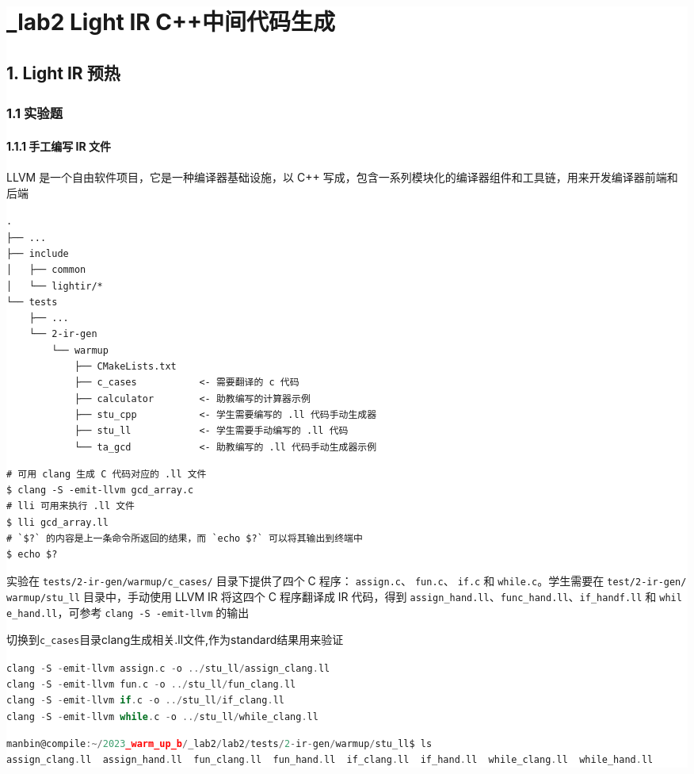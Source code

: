 # _lab2 Light IR C++中间代码生成

## 1. Light IR 预热

### 1.1 实验题

#### 1.1.1 手工编写 IR 文件

LLVM 是一个自由软件项目，它是一种编译器基础设施，以 C++ 写成，包含一系列模块化的编译器组件和工具链，用来开发编译器前端和后端

```
.
├── ...
├── include
│   ├── common
│   └── lightir/*
└── tests
    ├── ...
    └── 2-ir-gen
        └── warmup
            ├── CMakeLists.txt
            ├── c_cases           <- 需要翻译的 c 代码
            ├── calculator        <- 助教编写的计算器示例
            ├── stu_cpp           <- 学生需要编写的 .ll 代码手动生成器
            ├── stu_ll            <- 学生需要手动编写的 .ll 代码
            └── ta_gcd            <- 助教编写的 .ll 代码手动生成器示例
```



```shell
# 可用 clang 生成 C 代码对应的 .ll 文件
$ clang -S -emit-llvm gcd_array.c
# lli 可用来执行 .ll 文件
$ lli gcd_array.ll
# `$?` 的内容是上一条命令所返回的结果，而 `echo $?` 可以将其输出到终端中
$ echo $?
```

实验在 `tests/2-ir-gen/warmup/c_cases/` 目录下提供了四个 C 程序： `assign.c`、 `fun.c`、 `if.c` 和 `while.c`。学生需要在 `test/2-ir-gen/warmup/stu_ll` 目录中，手动使用 LLVM IR 将这四个 C 程序翻译成 IR 代码，得到 `assign_hand.ll`、`func_hand.ll`、`if_handf.ll` 和 `while_hand.ll`，可参考 `clang -S -emit-llvm` 的输出



切换到`c_cases`目录clang生成相关.ll文件,作为standard结果用来验证	

```c
clang -S -emit-llvm assign.c -o ../stu_ll/assign_clang.ll
clang -S -emit-llvm fun.c -o ../stu_ll/fun_clang.ll
clang -S -emit-llvm if.c -o ../stu_ll/if_clang.ll
clang -S -emit-llvm while.c -o ../stu_ll/while_clang.ll    
```

```c
manbin@compile:~/2023_warm_up_b/_lab2/lab2/tests/2-ir-gen/warmup/stu_ll$ ls
assign_clang.ll  assign_hand.ll  fun_clang.ll  fun_hand.ll  if_clang.ll  if_hand.ll  while_clang.ll  while_hand.ll
```

